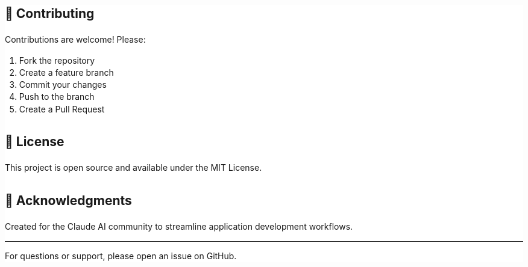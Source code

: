 ## 🤝 Contributing

Contributions are welcome! Please:
1. Fork the repository
2. Create a feature branch
3. Commit your changes
4. Push to the branch
5. Create a Pull Request

## 📜 License

This project is open source and available under the MIT License.

## 🙏 Acknowledgments

Created for the Claude AI community to streamline application development workflows.

---

For questions or support, please open an issue on GitHub.
